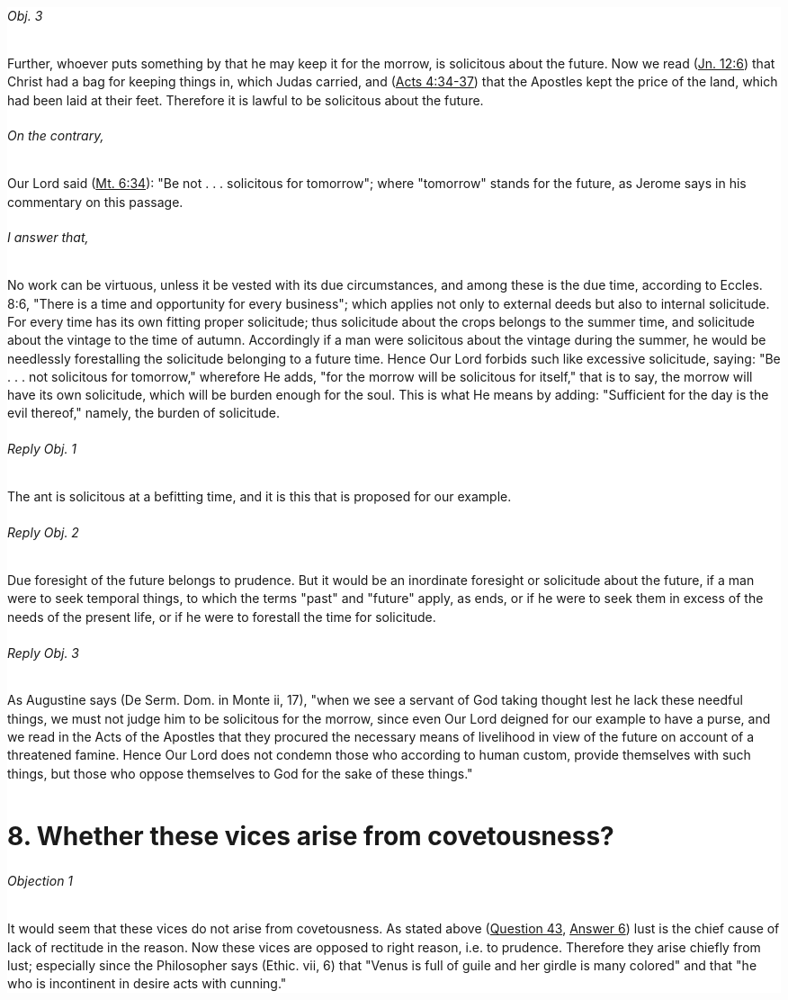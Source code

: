 ###### Obj. 3
Further, whoever puts something by that he may keep it for the morrow, is solicitous about the future. Now we read ([Jn. 12:6](http://bible.gospelcom.net/bible?Jn++12:6)) that Christ had a bag for keeping things in, which Judas carried, and ([Acts 4:34-37](http://bible.gospelcom.net/bible?Acts+4:34-37)) that the Apostles kept the price of the land, which had been laid at their feet. Therefore it is lawful to be solicitous about the future.  

###### On the contrary,
Our Lord said ([Mt. 6:34](http://bible.gospelcom.net/bible?Mt++6:34)): "Be not . . . solicitous for tomorrow"; where "tomorrow" stands for the future, as Jerome says in his commentary on this passage.  

###### I answer that,
No work can be virtuous, unless it be vested with its due circumstances, and among these is the due time, according to Eccles. 8:6, "There is a time and opportunity for every business"; which applies not only to external deeds but also to internal solicitude. For every time has its own fitting proper solicitude; thus solicitude about the crops belongs to the summer time, and solicitude about the vintage to the time of autumn. Accordingly if a man were solicitous about the vintage during the summer, he would be needlessly forestalling the solicitude belonging to a future time. Hence Our Lord forbids such like excessive solicitude, saying: "Be . . . not solicitous for tomorrow," wherefore He adds, "for the morrow will be solicitous for itself," that is to say, the morrow will have its own solicitude, which will be burden enough for the soul. This is what He means by adding: "Sufficient for the day is the evil thereof," namely, the burden of solicitude.  

###### Reply Obj. 1
The ant is solicitous at a befitting time, and it is this that is proposed for our example.  

###### Reply Obj. 2
Due foresight of the future belongs to prudence. But it would be an inordinate foresight or solicitude about the future, if a man were to seek temporal things, to which the terms "past" and "future" apply, as ends, or if he were to seek them in excess of the needs of the present life, or if he were to forestall the time for solicitude.  

###### Reply Obj. 3
As Augustine says (De Serm. Dom. in Monte ii, 17), "when we see a servant of God taking thought lest he lack these needful things, we must not judge him to be solicitous for the morrow, since even Our Lord deigned for our example to have a purse, and we read in the Acts of the Apostles that they procured the necessary means of livelihood in view of the future on account of a threatened famine. Hence Our Lord does not condemn those who according to human custom, provide themselves with such things, but those who oppose themselves to God for the sake of these things."  




# 8. Whether these vices arise from covetousness? 

###### Objection 1
It would seem that these vices do not arise from covetousness. As stated above ([Question 43](../../001.%20Theological%20Virtues/23.%20Charity/43.%20Scandal.md), [Answer 6](../../001.%20Theological%20Virtues/23.%20Charity/43.%20Scandal.md#6.%20Whether%20active%20scandal%20can%20be%20found%20in%20the%20perfect?%20)) lust is the chief cause of lack of rectitude in the reason. Now these vices are opposed to right reason, i.e. to prudence. Therefore they arise chiefly from lust; especially since the Philosopher says (Ethic. vii, 6) that "Venus is full of guile and her girdle is many colored" and that "he who is incontinent in desire acts with cunning."  
